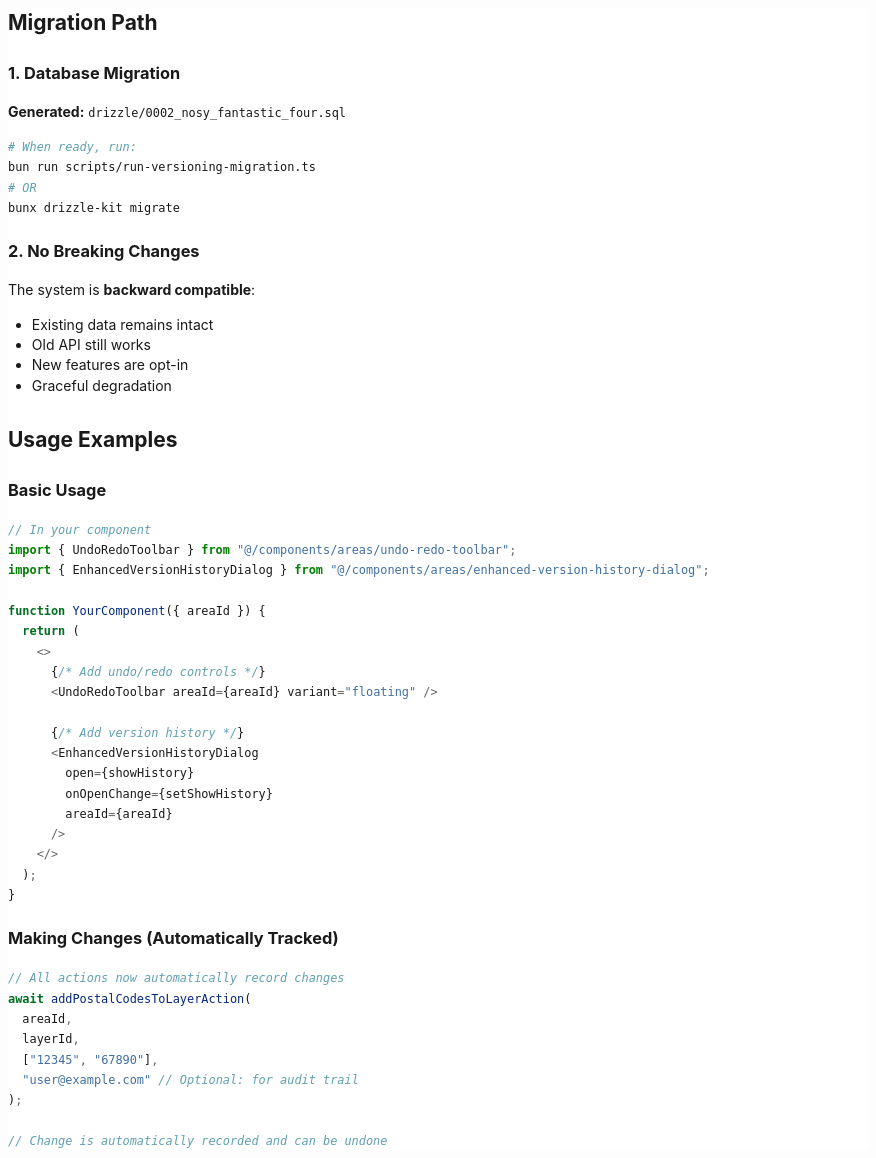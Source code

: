## Migration Path

### 1. Database Migration

**Generated:** `drizzle/0002_nosy_fantastic_four.sql`

```bash
# When ready, run:
bun run scripts/run-versioning-migration.ts
# OR
bunx drizzle-kit migrate
```

### 2. No Breaking Changes

The system is **backward compatible**:
- Existing data remains intact
- Old API still works
- New features are opt-in
- Graceful degradation

## Usage Examples

### Basic Usage

```typescript
// In your component
import { UndoRedoToolbar } from "@/components/areas/undo-redo-toolbar";
import { EnhancedVersionHistoryDialog } from "@/components/areas/enhanced-version-history-dialog";

function YourComponent({ areaId }) {
  return (
    <>
      {/* Add undo/redo controls */}
      <UndoRedoToolbar areaId={areaId} variant="floating" />
      
      {/* Add version history */}
      <EnhancedVersionHistoryDialog
        open={showHistory}
        onOpenChange={setShowHistory}
        areaId={areaId}
      />
    </>
  );
}
```

### Making Changes (Automatically Tracked)

```typescript
// All actions now automatically record changes
await addPostalCodesToLayerAction(
  areaId, 
  layerId, 
  ["12345", "67890"],
  "user@example.com" // Optional: for audit trail
);

// Change is automatically recorded and can be undone
```
